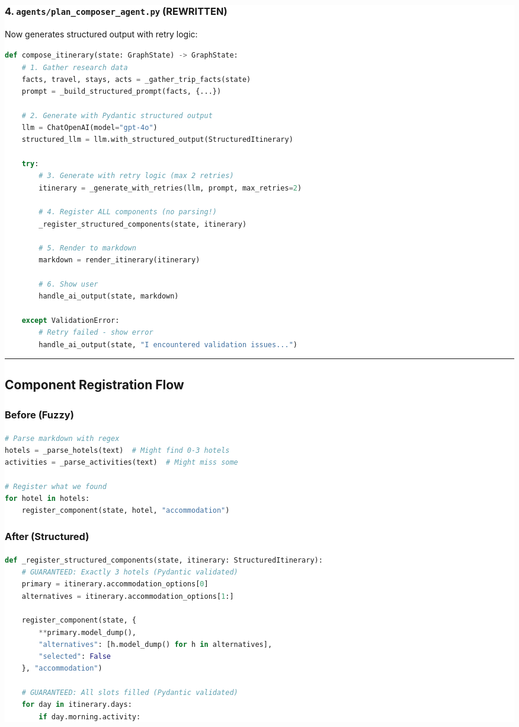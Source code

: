 ### 4. `agents/plan_composer_agent.py` (REWRITTEN)

Now generates structured output with retry logic:

```python
def compose_itinerary(state: GraphState) -> GraphState:
    # 1. Gather research data
    facts, travel, stays, acts = _gather_trip_facts(state)
    prompt = _build_structured_prompt(facts, {...})

    # 2. Generate with Pydantic structured output
    llm = ChatOpenAI(model="gpt-4o")
    structured_llm = llm.with_structured_output(StructuredItinerary)

    try:
        # 3. Generate with retry logic (max 2 retries)
        itinerary = _generate_with_retries(llm, prompt, max_retries=2)

        # 4. Register ALL components (no parsing!)
        _register_structured_components(state, itinerary)

        # 5. Render to markdown
        markdown = render_itinerary(itinerary)

        # 6. Show user
        handle_ai_output(state, markdown)

    except ValidationError:
        # Retry failed - show error
        handle_ai_output(state, "I encountered validation issues...")
```

---

## Component Registration Flow

### Before (Fuzzy)

```python
# Parse markdown with regex
hotels = _parse_hotels(text)  # Might find 0-3 hotels
activities = _parse_activities(text)  # Might miss some

# Register what we found
for hotel in hotels:
    register_component(state, hotel, "accommodation")
```

### After (Structured)

```python
def _register_structured_components(state, itinerary: StructuredItinerary):
    # GUARANTEED: Exactly 3 hotels (Pydantic validated)
    primary = itinerary.accommodation_options[0]
    alternatives = itinerary.accommodation_options[1:]

    register_component(state, {
        **primary.model_dump(),
        "alternatives": [h.model_dump() for h in alternatives],
        "selected": False
    }, "accommodation")

    # GUARANTEED: All slots filled (Pydantic validated)
    for day in itinerary.days:
        if day.morning.activity:
```